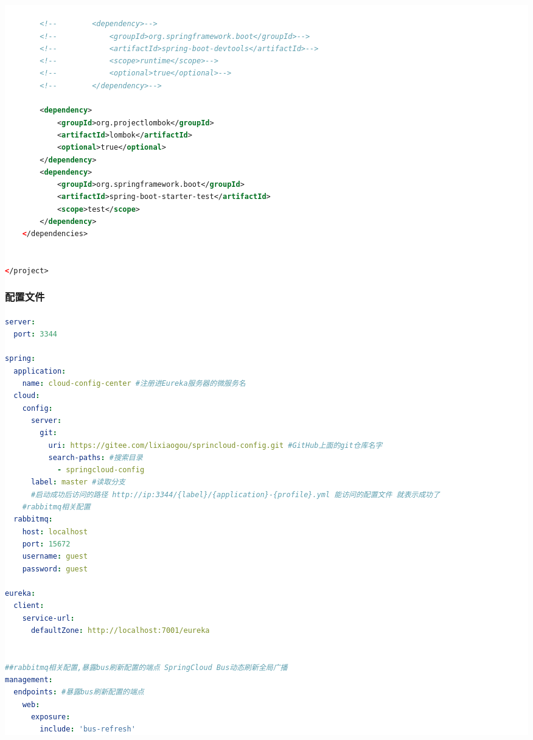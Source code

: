 ```xml

        <!--        <dependency>-->
        <!--            <groupId>org.springframework.boot</groupId>-->
        <!--            <artifactId>spring-boot-devtools</artifactId>-->
        <!--            <scope>runtime</scope>-->
        <!--            <optional>true</optional>-->
        <!--        </dependency>-->

        <dependency>
            <groupId>org.projectlombok</groupId>
            <artifactId>lombok</artifactId>
            <optional>true</optional>
        </dependency>
        <dependency>
            <groupId>org.springframework.boot</groupId>
            <artifactId>spring-boot-starter-test</artifactId>
            <scope>test</scope>
        </dependency>
    </dependencies>


</project>
```
### 配置文件

```yml
server:
  port: 3344

spring:
  application:
    name: cloud-config-center #注册进Eureka服务器的微服务名
  cloud:
    config:
      server:
        git:
          uri: https://gitee.com/lixiaogou/sprincloud-config.git #GitHub上面的git仓库名字
          search-paths: #搜索目录
            - springcloud-config
      label: master #读取分支
      #启动成功后访问的路径 http://ip:3344/{label}/{application}-{profile}.yml 能访问的配置文件 就表示成功了
    #rabbitmq相关配置
  rabbitmq:
    host: localhost
    port: 15672
    username: guest
    password: guest

eureka:
  client:
    service-url:
      defaultZone: http://localhost:7001/eureka


##rabbitmq相关配置,暴露bus刷新配置的端点 SpringCloud Bus动态刷新全局广播
management:
  endpoints: #暴露bus刷新配置的端点
    web:
      exposure:
        include: 'bus-refresh'

```
